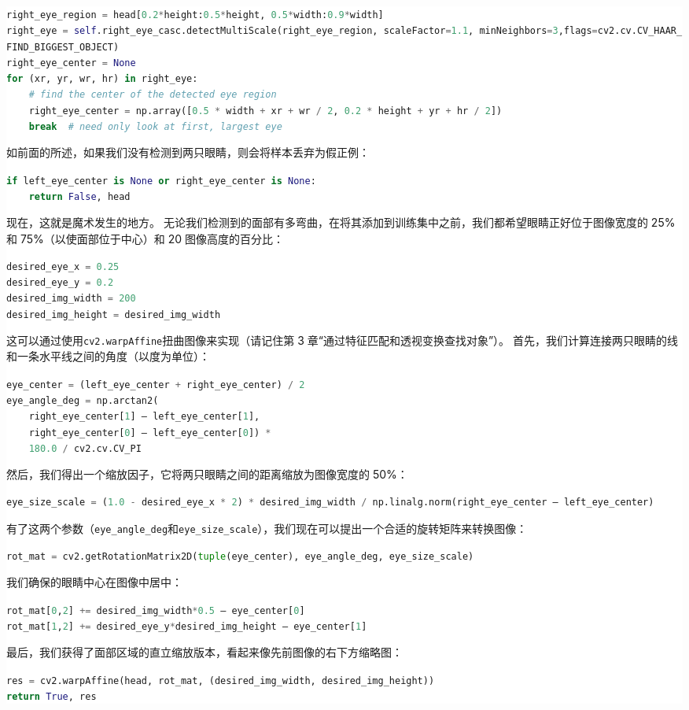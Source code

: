 ```py
right_eye_region = head[0.2*height:0.5*height, 0.5*width:0.9*width]
right_eye = self.right_eye_casc.detectMultiScale(right_eye_region, scaleFactor=1.1, minNeighbors=3,flags=cv2.cv.CV_HAAR_FIND_BIGGEST_OBJECT)
right_eye_center = None
for (xr, yr, wr, hr) in right_eye:
    # find the center of the detected eye region
    right_eye_center = np.array([0.5 * width + xr + wr / 2, 0.2 * height + yr + hr / 2])
    break  # need only look at first, largest eye
```

如前面的所述，如果我们没有检测到两只眼睛，则会将样本丢弃为假正例：

```py
if left_eye_center is None or right_eye_center is None:
    return False, head
```

现在，这就是魔术发生的地方。 无论我们检测到的面部有多弯曲，在将其添加到训练集中之前，我们都希望眼睛正好位于图像宽度的 25% 和 75%（以使面部位于中心）和 20 图像高度的百分比：

```py
desired_eye_x = 0.25
desired_eye_y = 0.2
desired_img_width = 200
desired_img_height = desired_img_width
```

这可以通过使用`cv2.warpAffine`扭曲图像来实现（请记住第 3 章“通过特征匹配和透视变换查找对象”）。 首先，我们计算连接两只眼睛的线和一条水平线之间的角度（以度为单位）：

```py
eye_center = (left_eye_center + right_eye_center) / 2
eye_angle_deg = np.arctan2(
    right_eye_center[1] – left_eye_center[1],
    right_eye_center[0] – left_eye_center[0]) * 
    180.0 / cv2.cv.CV_PI
```

然后，我们得出一个缩放因子，它将两只眼睛之间的距离缩放为图像宽度的 50%：

```py
eye_size_scale = (1.0 - desired_eye_x * 2) * desired_img_width / np.linalg.norm(right_eye_center – left_eye_center)
```

有了这两个参数（`eye_angle_deg`和`eye_size_scale`），我们现在可以提出一个合适的旋转矩阵来转换图像：

```py
rot_mat = cv2.getRotationMatrix2D(tuple(eye_center), eye_angle_deg, eye_size_scale)
```

我们确保的眼睛中心在图像中居中：

```py
rot_mat[0,2] += desired_img_width*0.5 – eye_center[0]
rot_mat[1,2] += desired_eye_y*desired_img_height – eye_center[1]
```

最后，我们获得了面部区域的直立缩放版本，看起来像先前图像的右下方缩略图：

```py
res = cv2.warpAffine(head, rot_mat, (desired_img_width, desired_img_height))
return True, res
```
